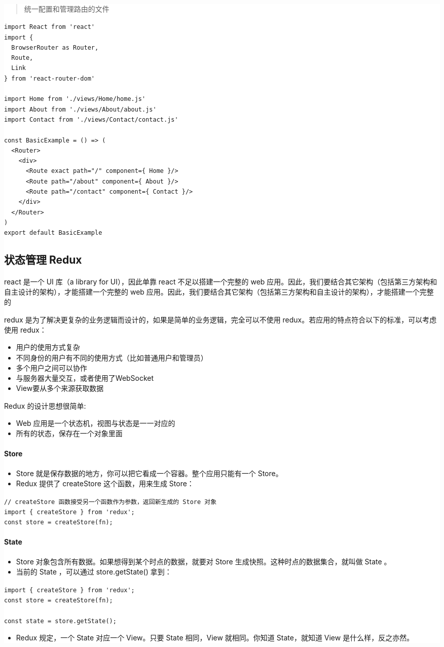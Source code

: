 > 统一配置和管理路由的文件

```
import React from 'react'
import {
  BrowserRouter as Router,
  Route,
  Link
} from 'react-router-dom'

import Home from './views/Home/home.js'
import About from './views/About/about.js'
import Contact from './views/Contact/contact.js'

const BasicExample = () => (
  <Router>
    <div>
      <Route exact path="/" component={ Home }/>
      <Route path="/about" component={ About }/>
      <Route path="/contact" component={ Contact }/>
    </div>
  </Router>
)
export default BasicExample
```

## 状态管理 Redux

react 是一个 UI 库（a library for UI），因此单靠 react 不足以搭建一个完整的 web 应用。因此，我们要结合其它架构（包括第三方架构和自主设计的架构），才能搭建一个完整的 web 应用。因此，我们要结合其它架构（包括第三方架构和自主设计的架构），才能搭建一个完整的

redux 是为了解决更复杂的业务逻辑而设计的，如果是简单的业务逻辑，完全可以不使用 redux。若应用的特点符合以下的标准，可以考虑使用 redux：

* 用户的使用方式复杂
* 不同身份的用户有不同的使用方式（比如普通用户和管理员）
* 多个用户之间可以协作
* 与服务器大量交互，或者使用了WebSocket
* View要从多个来源获取数据

Redux 的设计思想很简单:

* Web 应用是一个状态机，视图与状态是一一对应的
* 所有的状态，保存在一个对象里面

#### Store

* Store 就是保存数据的地方，你可以把它看成一个容器。整个应用只能有一个 Store。
* Redux 提供了 createStore 这个函数，用来生成 Store：
```
// createStore 函数接受另一个函数作为参数，返回新生成的 Store 对象
import { createStore } from 'redux';
const store = createStore(fn);
```

#### State
* Store 对象包含所有数据。如果想得到某个时点的数据，就要对 Store 生成快照。这种时点的数据集合，就叫做 State 。
* 当前的 State ，可以通过 store.getState() 拿到：
```
import { createStore } from 'redux';
const store = createStore(fn);

const state = store.getState();
```
* Redux 规定，一个 State 对应一个 View。只要 State 相同，View 就相同。你知道 State，就知道 View 是什么样，反之亦然。
